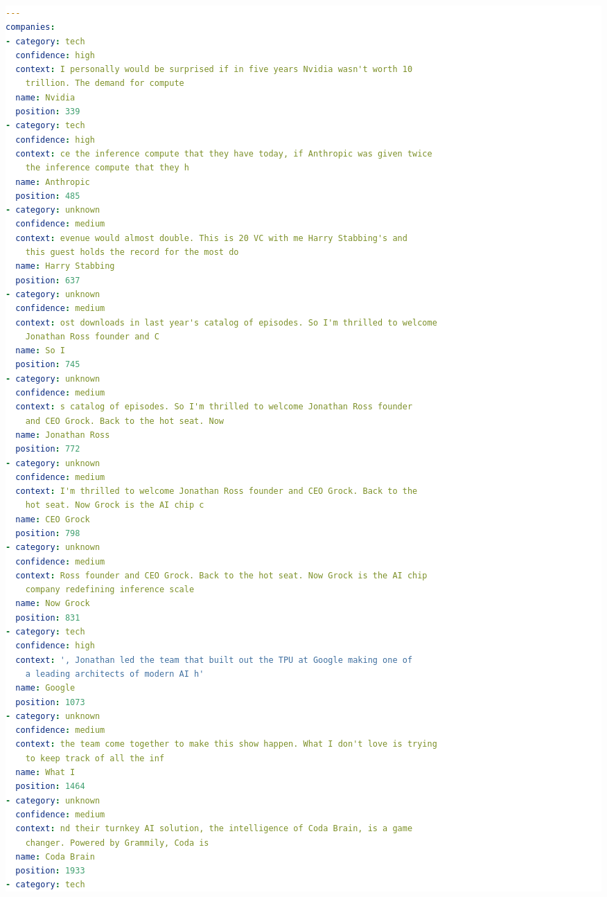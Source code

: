 ```yaml
---
companies:
- category: tech
  confidence: high
  context: I personally would be surprised if in five years Nvidia wasn't worth 10
    trillion. The demand for compute
  name: Nvidia
  position: 339
- category: tech
  confidence: high
  context: ce the inference compute that they have today, if Anthropic was given twice
    the inference compute that they h
  name: Anthropic
  position: 485
- category: unknown
  confidence: medium
  context: evenue would almost double. This is 20 VC with me Harry Stabbing's and
    this guest holds the record for the most do
  name: Harry Stabbing
  position: 637
- category: unknown
  confidence: medium
  context: ost downloads in last year's catalog of episodes. So I'm thrilled to welcome
    Jonathan Ross founder and C
  name: So I
  position: 745
- category: unknown
  confidence: medium
  context: s catalog of episodes. So I'm thrilled to welcome Jonathan Ross founder
    and CEO Grock. Back to the hot seat. Now
  name: Jonathan Ross
  position: 772
- category: unknown
  confidence: medium
  context: I'm thrilled to welcome Jonathan Ross founder and CEO Grock. Back to the
    hot seat. Now Grock is the AI chip c
  name: CEO Grock
  position: 798
- category: unknown
  confidence: medium
  context: Ross founder and CEO Grock. Back to the hot seat. Now Grock is the AI chip
    company redefining inference scale
  name: Now Grock
  position: 831
- category: tech
  confidence: high
  context: ', Jonathan led the team that built out the TPU at Google making one of
    a leading architects of modern AI h'
  name: Google
  position: 1073
- category: unknown
  confidence: medium
  context: the team come together to make this show happen. What I don't love is trying
    to keep track of all the inf
  name: What I
  position: 1464
- category: unknown
  confidence: medium
  context: nd their turnkey AI solution, the intelligence of Coda Brain, is a game
    changer. Powered by Grammily, Coda is
  name: Coda Brain
  position: 1933
- category: tech
```